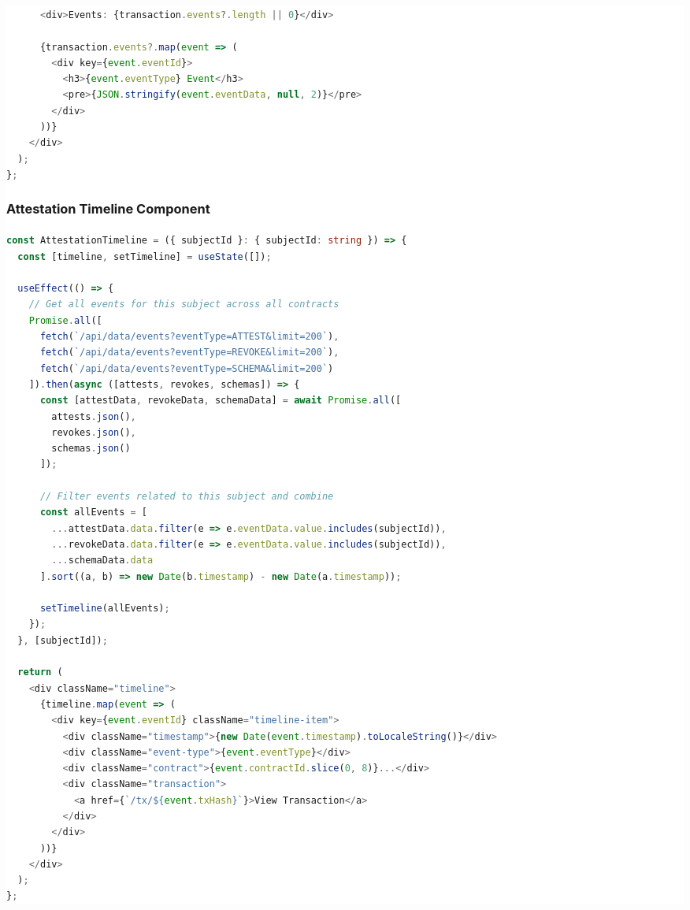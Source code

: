 ```typescript
      <div>Events: {transaction.events?.length || 0}</div>
      
      {transaction.events?.map(event => (
        <div key={event.eventId}>
          <h3>{event.eventType} Event</h3>
          <pre>{JSON.stringify(event.eventData, null, 2)}</pre>
        </div>
      ))}
    </div>
  );
};
```

### Attestation Timeline Component
```typescript
const AttestationTimeline = ({ subjectId }: { subjectId: string }) => {
  const [timeline, setTimeline] = useState([]);
  
  useEffect(() => {
    // Get all events for this subject across all contracts
    Promise.all([
      fetch(`/api/data/events?eventType=ATTEST&limit=200`),
      fetch(`/api/data/events?eventType=REVOKE&limit=200`),
      fetch(`/api/data/events?eventType=SCHEMA&limit=200`)
    ]).then(async ([attests, revokes, schemas]) => {
      const [attestData, revokeData, schemaData] = await Promise.all([
        attests.json(),
        revokes.json(), 
        schemas.json()
      ]);
      
      // Filter events related to this subject and combine
      const allEvents = [
        ...attestData.data.filter(e => e.eventData.value.includes(subjectId)),
        ...revokeData.data.filter(e => e.eventData.value.includes(subjectId)),
        ...schemaData.data
      ].sort((a, b) => new Date(b.timestamp) - new Date(a.timestamp));
      
      setTimeline(allEvents);
    });
  }, [subjectId]);
  
  return (
    <div className="timeline">
      {timeline.map(event => (
        <div key={event.eventId} className="timeline-item">
          <div className="timestamp">{new Date(event.timestamp).toLocaleString()}</div>
          <div className="event-type">{event.eventType}</div>
          <div className="contract">{event.contractId.slice(0, 8)}...</div>
          <div className="transaction">
            <a href={`/tx/${event.txHash}`}>View Transaction</a>
          </div>
        </div>
      ))}
    </div>
  );
};
```
